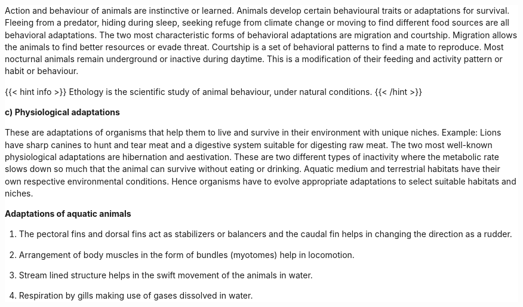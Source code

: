 Action and behaviour of animals are
instinctive or learned. Animals develop certain
behavioural traits or adaptations for survival.
Fleeing from a predator, hiding during sleep,
seeking refuge from climate change or moving
to find different food sources are all behavioral
adaptations. The two most characteristic forms
of behavioral adaptations are migration and
courtship. Migration allows the animals to find better resources or evade threat. Courtship is a set of behavioral patterns to find a mate to
reproduce. Most nocturnal animals remain
underground or inactive during daytime. This
is a modification of their feeding and activity
pattern or habit or behaviour.


{{< hint info >}}
Ethology is the scientific study of animal
behaviour, under natural conditions.
{{< /hint >}}

**c) Physiological adaptations**

These are adaptations of organisms
that help them to live and survive in their
environment with unique niches. Example:
Lions have sharp canines to hunt and tear
meat and a digestive system suitable for
digesting raw meat. The two most well-known
physiological adaptations are hibernation and
aestivation. These are two different types of
inactivity where the metabolic rate slows down
so much that the animal can survive without
eating or drinking. Aquatic medium and
terrestrial habitats have their own respective
environmental conditions. Hence organisms
have to evolve appropriate adaptations to select
suitable habitats and niches.

**Adaptations of aquatic animals**

1. The pectoral fins and dorsal fins act as
stabilizers or balancers and the caudal
fin helps in changing the direction as a
rudder.

2. Arrangement of body muscles in the
form of bundles (myotomes) help in
locomotion.

3. Stream lined structure helps in the swift
movement of the animals in water.

4. Respiration by gills making use of gases
dissolved in water.
